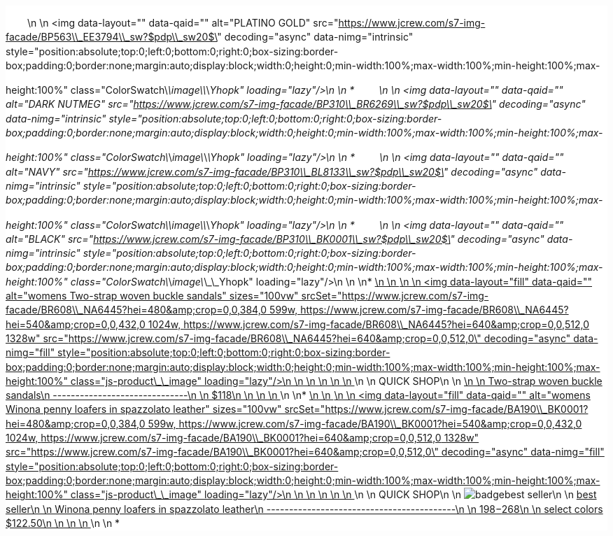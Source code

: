 ![](data:image/svg+xml,%3csvg%20xmlns=%27http://www.w3.org/2000/svg%27%20version=%271.1%27%20width=%2730%27%20height=%2730%27/%3e)![PLATINO GOLD](data:image/gif;base64,R0lGODlhAQABAIAAAAAAAP///yH5BAEAAAAALAAAAAABAAEAAAIBRAA7)\n        \n        <img data-layout=\"\" data-qaid=\"\" alt=\"PLATINO GOLD\" src=\"https://www.jcrew.com/s7-img-facade/BP563\\_EE3794\\_sw?$pdp\\_sw20$\" decoding=\"async\" data-nimg=\"intrinsic\" style=\"position:absolute;top:0;left:0;bottom:0;right:0;box-sizing:border-box;padding:0;border:none;margin:auto;display:block;width:0;height:0;min-width:100%;max-width:100%;min-height:100%;max-height:100%\" class=\"ColorSwatch\\_\\_image\\_\\_\\_Yhopk\" loading=\"lazy\"/>\n        \n    *   ![](data:image/svg+xml,%3csvg%20xmlns=%27http://www.w3.org/2000/svg%27%20version=%271.1%27%20width=%2730%27%20height=%2730%27/%3e)![DARK NUTMEG](data:image/gif;base64,R0lGODlhAQABAIAAAAAAAP///yH5BAEAAAAALAAAAAABAAEAAAIBRAA7)\n        \n        <img data-layout=\"\" data-qaid=\"\" alt=\"DARK NUTMEG\" src=\"https://www.jcrew.com/s7-img-facade/BP310\\_BR6269\\_sw?$pdp\\_sw20$\" decoding=\"async\" data-nimg=\"intrinsic\" style=\"position:absolute;top:0;left:0;bottom:0;right:0;box-sizing:border-box;padding:0;border:none;margin:auto;display:block;width:0;height:0;min-width:100%;max-width:100%;min-height:100%;max-height:100%\" class=\"ColorSwatch\\_\\_image\\_\\_\\_Yhopk\" loading=\"lazy\"/>\n        \n    *   ![](data:image/svg+xml,%3csvg%20xmlns=%27http://www.w3.org/2000/svg%27%20version=%271.1%27%20width=%2730%27%20height=%2730%27/%3e)![NAVY](data:image/gif;base64,R0lGODlhAQABAIAAAAAAAP///yH5BAEAAAAALAAAAAABAAEAAAIBRAA7)\n        \n        <img data-layout=\"\" data-qaid=\"\" alt=\"NAVY\" src=\"https://www.jcrew.com/s7-img-facade/BP310\\_BL8133\\_sw?$pdp\\_sw20$\" decoding=\"async\" data-nimg=\"intrinsic\" style=\"position:absolute;top:0;left:0;bottom:0;right:0;box-sizing:border-box;padding:0;border:none;margin:auto;display:block;width:0;height:0;min-width:100%;max-width:100%;min-height:100%;max-height:100%\" class=\"ColorSwatch\\_\\_image\\_\\_\\_Yhopk\" loading=\"lazy\"/>\n        \n    *   ![](data:image/svg+xml,%3csvg%20xmlns=%27http://www.w3.org/2000/svg%27%20version=%271.1%27%20width=%2730%27%20height=%2730%27/%3e)![BLACK](data:image/gif;base64,R0lGODlhAQABAIAAAAAAAP///yH5BAEAAAAALAAAAAABAAEAAAIBRAA7)\n        \n        <img data-layout=\"\" data-qaid=\"\" alt=\"BLACK\" src=\"https://www.jcrew.com/s7-img-facade/BP310\\_BK0001\\_sw?$pdp\\_sw20$\" decoding=\"async\" data-nimg=\"intrinsic\" style=\"position:absolute;top:0;left:0;bottom:0;right:0;box-sizing:border-box;padding:0;border:none;margin:auto;display:block;width:0;height:0;min-width:100%;max-width:100%;min-height:100%;max-height:100%\" class=\"ColorSwatch\\_\\_image\\_\\_\\_Yhopk\" loading=\"lazy\"/>\n        \n    \n*   [\n    \n    ![womens Two-strap woven buckle sandals](data:image/gif;base64,R0lGODlhAQABAIAAAAAAAP///yH5BAEAAAAALAAAAAABAAEAAAIBRAA7)\n    \n    <img data-layout=\"fill\" data-qaid=\"\" alt=\"womens Two-strap woven buckle sandals\" sizes=\"100vw\" srcSet=\"https://www.jcrew.com/s7-img-facade/BR608\\_NA6445?hei=480&amp;crop=0,0,384,0 599w, https://www.jcrew.com/s7-img-facade/BR608\\_NA6445?hei=540&amp;crop=0,0,432,0 1024w, https://www.jcrew.com/s7-img-facade/BR608\\_NA6445?hei=640&amp;crop=0,0,512,0 1328w\" src=\"https://www.jcrew.com/s7-img-facade/BR608\\_NA6445?hei=640&amp;crop=0,0,512,0\" decoding=\"async\" data-nimg=\"fill\" style=\"position:absolute;top:0;left:0;bottom:0;right:0;box-sizing:border-box;padding:0;border:none;margin:auto;display:block;width:0;height:0;min-width:100%;max-width:100%;min-height:100%;max-height:100%\" class=\"js-product\\_\\_image\" loading=\"lazy\"/>\n    \n    \n    \n    \n    \n    ](/p/womens/categories/shoes/flats/two-strap-woven-buckle-sandals/BR608?display=standard&fit=Classic&color_name=natural&colorProductCode=BR608)\n    \n    QUICK SHOP\n    \n    [\n    \n    Two-strap woven buckle sandals\n    ------------------------------\n    \n    $118\n    \n    \n    \n    ](/p/womens/categories/shoes/flats/two-strap-woven-buckle-sandals/BR608?display=standard&fit=Classic&color_name=natural&colorProductCode=BR608)\n    \n*   [\n    \n    ![womens Winona penny loafers in spazzolato leather](data:image/gif;base64,R0lGODlhAQABAIAAAAAAAP///yH5BAEAAAAALAAAAAABAAEAAAIBRAA7)\n    \n    <img data-layout=\"fill\" data-qaid=\"\" alt=\"womens Winona penny loafers in spazzolato leather\" sizes=\"100vw\" srcSet=\"https://www.jcrew.com/s7-img-facade/BA190\\_BK0001?hei=480&amp;crop=0,0,384,0 599w, https://www.jcrew.com/s7-img-facade/BA190\\_BK0001?hei=540&amp;crop=0,0,432,0 1024w, https://www.jcrew.com/s7-img-facade/BA190\\_BK0001?hei=640&amp;crop=0,0,512,0 1328w\" src=\"https://www.jcrew.com/s7-img-facade/BA190\\_BK0001?hei=640&amp;crop=0,0,512,0\" decoding=\"async\" data-nimg=\"fill\" style=\"position:absolute;top:0;left:0;bottom:0;right:0;box-sizing:border-box;padding:0;border:none;margin:auto;display:block;width:0;height:0;min-width:100%;max-width:100%;min-height:100%;max-height:100%\" class=\"js-product\\_\\_image\" loading=\"lazy\"/>\n    \n    \n    \n    \n    \n    ](/m/womens/categories/shoes/flats/winona-penny-loafers-in-spazzolato-leather/MP454?display=standard&fit=Classic&color_name=black&colorProductCode=BA190)\n    \n    QUICK SHOP\n    \n    ![badge](https://www.jcrew.com/s7-img-facade/TS)best seller\n    \n    [best seller\n    \n    Winona penny loafers in spazzolato leather\n    ------------------------------------------\n    \n    $198-$268\n    \n    select colors $122.50\n    \n    \n    \n    ](/m/womens/categories/shoes/flats/winona-penny-loafers-in-spazzolato-leather/MP454?display=standard&fit=Classic&color_name=black&colorProductCode=BA190)\n    \n    *
